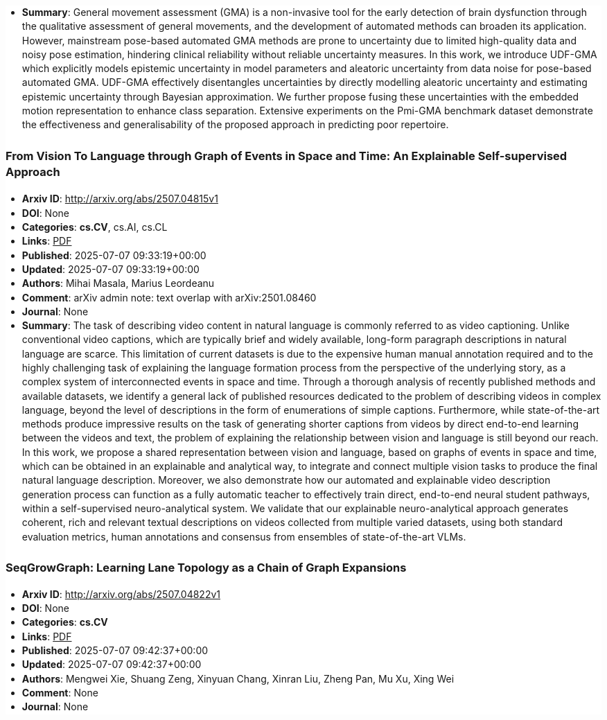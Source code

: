 - **Summary**: General movement assessment (GMA) is a non-invasive tool for the early detection of brain dysfunction through the qualitative assessment of general movements, and the development of automated methods can broaden its application. However, mainstream pose-based automated GMA methods are prone to uncertainty due to limited high-quality data and noisy pose estimation, hindering clinical reliability without reliable uncertainty measures. In this work, we introduce UDF-GMA which explicitly models epistemic uncertainty in model parameters and aleatoric uncertainty from data noise for pose-based automated GMA. UDF-GMA effectively disentangles uncertainties by directly modelling aleatoric uncertainty and estimating epistemic uncertainty through Bayesian approximation. We further propose fusing these uncertainties with the embedded motion representation to enhance class separation. Extensive experiments on the Pmi-GMA benchmark dataset demonstrate the effectiveness and generalisability of the proposed approach in predicting poor repertoire.



### From Vision To Language through Graph of Events in Space and Time: An Explainable Self-supervised Approach
- **Arxiv ID**: http://arxiv.org/abs/2507.04815v1
- **DOI**: None
- **Categories**: **cs.CV**, cs.AI, cs.CL
- **Links**: [PDF](http://arxiv.org/pdf/2507.04815v1)
- **Published**: 2025-07-07 09:33:19+00:00
- **Updated**: 2025-07-07 09:33:19+00:00
- **Authors**: Mihai Masala, Marius Leordeanu
- **Comment**: arXiv admin note: text overlap with arXiv:2501.08460
- **Journal**: None
- **Summary**: The task of describing video content in natural language is commonly referred to as video captioning. Unlike conventional video captions, which are typically brief and widely available, long-form paragraph descriptions in natural language are scarce. This limitation of current datasets is due to the expensive human manual annotation required and to the highly challenging task of explaining the language formation process from the perspective of the underlying story, as a complex system of interconnected events in space and time. Through a thorough analysis of recently published methods and available datasets, we identify a general lack of published resources dedicated to the problem of describing videos in complex language, beyond the level of descriptions in the form of enumerations of simple captions. Furthermore, while state-of-the-art methods produce impressive results on the task of generating shorter captions from videos by direct end-to-end learning between the videos and text, the problem of explaining the relationship between vision and language is still beyond our reach. In this work, we propose a shared representation between vision and language, based on graphs of events in space and time, which can be obtained in an explainable and analytical way, to integrate and connect multiple vision tasks to produce the final natural language description. Moreover, we also demonstrate how our automated and explainable video description generation process can function as a fully automatic teacher to effectively train direct, end-to-end neural student pathways, within a self-supervised neuro-analytical system. We validate that our explainable neuro-analytical approach generates coherent, rich and relevant textual descriptions on videos collected from multiple varied datasets, using both standard evaluation metrics, human annotations and consensus from ensembles of state-of-the-art VLMs.



### SeqGrowGraph: Learning Lane Topology as a Chain of Graph Expansions
- **Arxiv ID**: http://arxiv.org/abs/2507.04822v1
- **DOI**: None
- **Categories**: **cs.CV**
- **Links**: [PDF](http://arxiv.org/pdf/2507.04822v1)
- **Published**: 2025-07-07 09:42:37+00:00
- **Updated**: 2025-07-07 09:42:37+00:00
- **Authors**: Mengwei Xie, Shuang Zeng, Xinyuan Chang, Xinran Liu, Zheng Pan, Mu Xu, Xing Wei
- **Comment**: None
- **Journal**: None